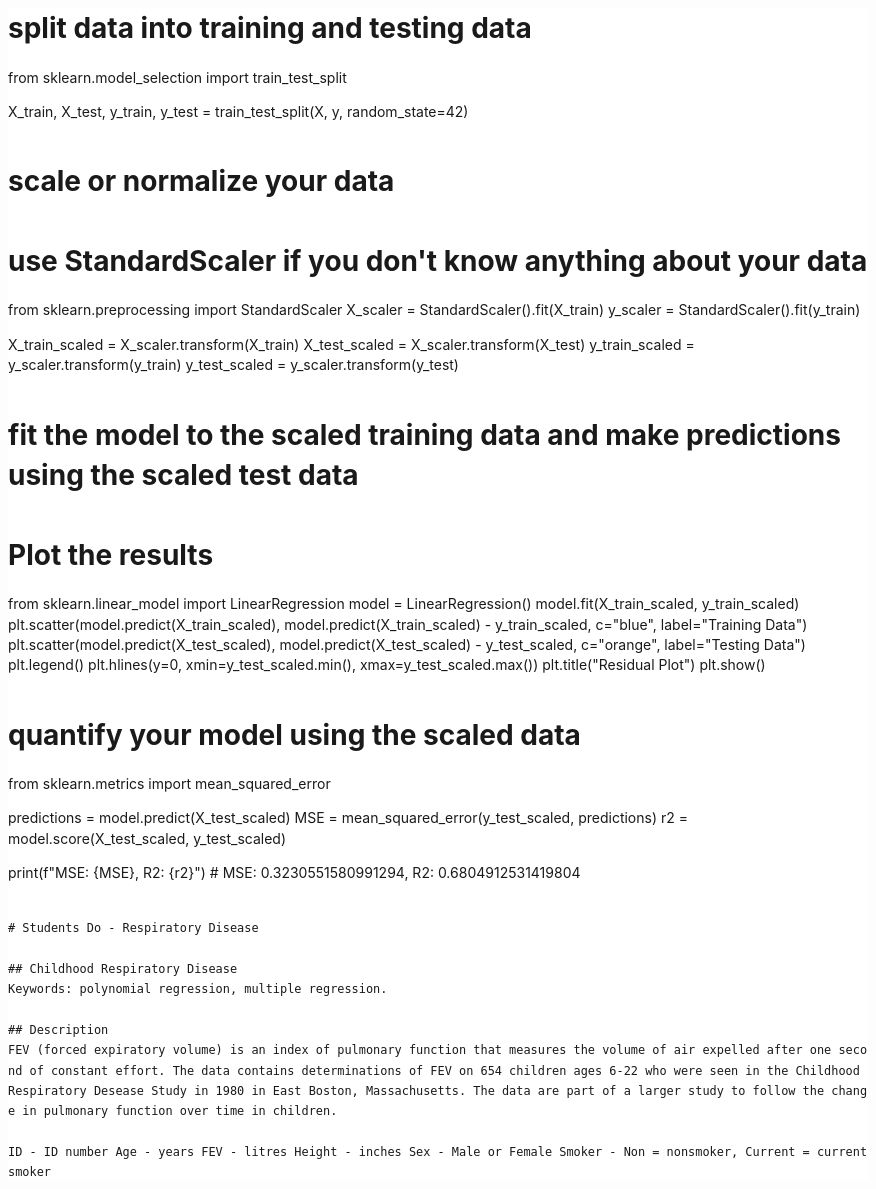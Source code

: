 # split data into training and testing data
from sklearn.model_selection import train_test_split

X_train, X_test, y_train, y_test = train_test_split(X, y, random_state=42)

# scale or normalize your data
# use StandardScaler if you don't know anything about your data
from sklearn.preprocessing import StandardScaler
X_scaler = StandardScaler().fit(X_train)
y_scaler = StandardScaler().fit(y_train)

X_train_scaled = X_scaler.transform(X_train)
X_test_scaled = X_scaler.transform(X_test)
y_train_scaled = y_scaler.transform(y_train)
y_test_scaled = y_scaler.transform(y_test)

# fit the model to the scaled training data and make predictions using the scaled test data
# Plot the results
from sklearn.linear_model import LinearRegression
model = LinearRegression()
model.fit(X_train_scaled, y_train_scaled)
plt.scatter(model.predict(X_train_scaled), model.predict(X_train_scaled) - y_train_scaled, c="blue", label="Training Data")
plt.scatter(model.predict(X_test_scaled), model.predict(X_test_scaled) - y_test_scaled, c="orange", label="Testing Data")
plt.legend()
plt.hlines(y=0, xmin=y_test_scaled.min(), xmax=y_test_scaled.max())
plt.title("Residual Plot")
plt.show()

# quantify your model using the scaled data
from sklearn.metrics import mean_squared_error

predictions = model.predict(X_test_scaled)
MSE = mean_squared_error(y_test_scaled, predictions)
r2 = model.score(X_test_scaled, y_test_scaled)

print(f"MSE: {MSE}, R2: {r2}") # MSE: 0.3230551580991294, R2: 0.6804912531419804
```

# Students Do - Respiratory Disease

## Childhood Respiratory Disease
Keywords: polynomial regression, multiple regression.

## Description
FEV (forced expiratory volume) is an index of pulmonary function that measures the volume of air expelled after one second of constant effort. The data contains determinations of FEV on 654 children ages 6-22 who were seen in the Childhood Respiratory Desease Study in 1980 in East Boston, Massachusetts. The data are part of a larger study to follow the change in pulmonary function over time in children.

ID - ID number Age - years FEV - litres Height - inches Sex - Male or Female Smoker - Non = nonsmoker, Current = current smoker

```